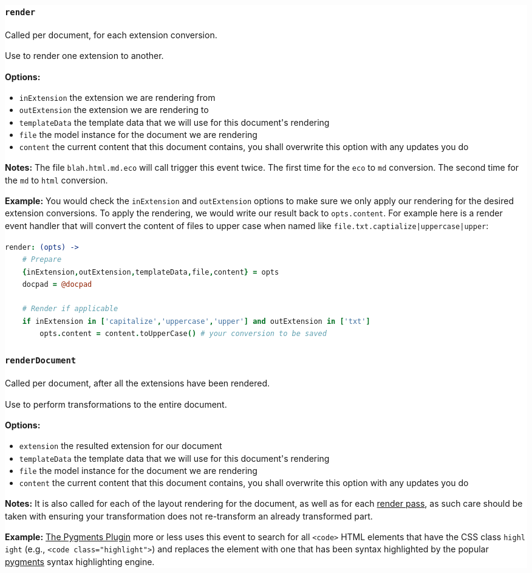 

### `render`
Called per document, for each extension conversion.

Use to render one extension to another.

**Options:**
- `inExtension` the extension we are rendering from
- `outExtension` the extension we are rendering to
- `templateData` the template data that we will use for this document's rendering
- `file` the model instance for the document we are rendering
- `content` the current content that this document contains, you shall overwrite this option with any updates you do

**Notes:** The file `blah.html.md.eco` will call trigger this event twice. The first time for the `eco` to `md` conversion. The second time for the `md` to `html` conversion.

**Example:** You would check the `inExtension` and `outExtension` options to make sure we only apply our rendering for the desired extension conversions. To apply the rendering, we would write our result back to `opts.content`. For example here is a render event handler that will convert the content of files to upper case when named like `file.txt.captialize|uppercase|upper`:

``` coffeescript
render: (opts) ->
	# Prepare
	{inExtension,outExtension,templateData,file,content} = opts
	docpad = @docpad

	# Render if applicable
	if inExtension in ['capitalize','uppercase','upper'] and outExtension in ['txt']
		opts.content = content.toUpperCase() # your conversion to be saved
```


### `renderDocument`
Called per document, after all the extensions have been rendered.

Use to perform transformations to the entire document.

**Options:**
- `extension` the resulted extension for our document
- `templateData` the template data that we will use for this document's rendering
- `file` the model instance for the document we are rendering
- `content` the current content that this document contains, you shall overwrite this option with any updates you do

**Notes:** It is also called for each of the layout rendering for the document, as well as for each [render pass](/docpad/faq#what-are-render-passes), as such care should be taken with ensuring your transformation does not re-transform an already transformed part.

**Example:** [The Pygments Plugin](http://docpad.org/plugin/pygments) more or less uses this event to search for all `<code>` HTML elements that have the CSS class `highlight` (e.g., `<code class="highlight">`) and replaces the element with one that has been syntax highlighted by the popular [pygments](http://pygments.org) syntax highlighting engine.
